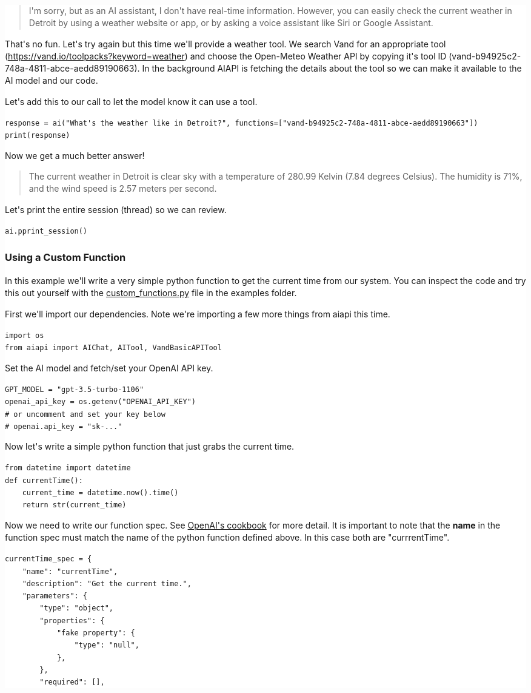 > I'm sorry, but as an AI assistant, I don't have real-time information.
> However, you can easily check the current weather in Detroit by using
> a  weather website or app, or by asking a voice assistant like Siri or
> Google Assistant.

That's no fun.  Let's try again but this time we'll provide a weather tool.  We search Vand for an appropriate tool (https://vand.io/toolpacks?keyword=weather) and choose the Open-Meteo Weather API by copying it's tool ID (vand-b94925c2-748a-4811-abce-aedd89190663).   In the background AIAPI is fetching the details about the tool so we can make it available to the AI model and our code.

Let's add this to our call to let the model know it can use a tool.
```py3
response = ai("What's the weather like in Detroit?", functions=["vand-b94925c2-748a-4811-abce-aedd89190663"])
print(response)
```
Now we get a much better answer!

> The current weather in Detroit is clear sky with a temperature of 
> 280.99 Kelvin (7.84 degrees Celsius). The humidity is 71%, and the  wind speed is 2.57 meters per second.

Let's print the entire session (thread) so we can review.
```py3
ai.pprint_session()
```

### Using a Custom Function

In this example we'll write a very simple python function to get the current time from our system.  You can inspect the code and try this out yourself with the [custom_functions.py](https://github.com/vand-io/aiapi/blob/main/examples/custom_function.py) file in the examples folder.

First we'll import our dependencies.  Note we're importing a few more things from aiapi this time.
```py3
import os
from aiapi import AIChat, AITool, VandBasicAPITool
```
Set the AI model and fetch/set your OpenAI API key.
```py3
GPT_MODEL = "gpt-3.5-turbo-1106"
openai_api_key = os.getenv("OPENAI_API_KEY")
# or uncomment and set your key below
# openai.api_key = "sk-..."
```

Now let's write a simple python function that just grabs the current time.
```py3
from datetime import datetime
def currentTime():
    current_time = datetime.now().time()
    return str(current_time)
```
Now we need to write our function spec.  See [OpenAI's cookbook](https://cookbook.openai.com/examples/how_to_call_functions_with_chat_models) for more detail.  It is important to note that the **name** in the function spec must match the name of the python function defined above.  In this case both are "currrentTime".
```py3
currentTime_spec = {
    "name": "currentTime",
    "description": "Get the current time.",
    "parameters": {
        "type": "object",
        "properties": {
            "fake property": {
                "type": "null",
            },
        },
        "required": [],
```